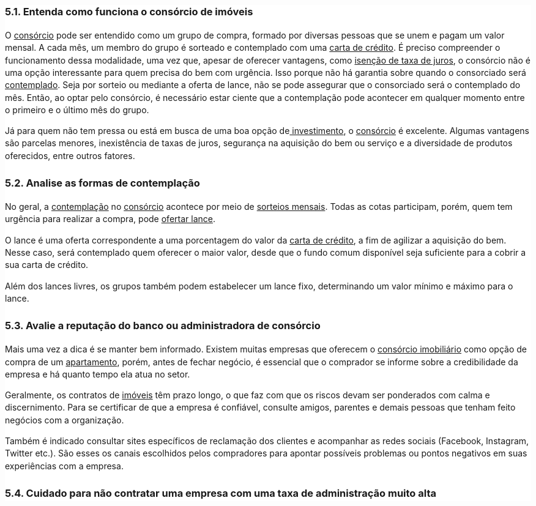 ### 5.1. Entenda como funciona o consórcio de imóveis

O [consórcio](https://www.embracon.com.br/blog/vantagens-financeiras-de-um-consorcio) pode ser entendido como um grupo de compra, formado por diversas pessoas que se unem e pagam um valor mensal. A cada mês, um membro do grupo é sorteado e contemplado com uma [carta de crédito](https://www.embracon.com.br/conhecaoconsorcio/o-que-e-carta-de-credito). É preciso compreender o funcionamento dessa modalidade, uma vez que, apesar de oferecer vantagens, como [isenção de taxa de juros](https://www.embracon.com.br/blog/consorcio-nao-tem-juros-entenda), o consórcio não é uma opção interessante para quem precisa do bem com urgência. Isso porque não há garantia sobre quando o consorciado será [contemplado](https://www.embracon.com.br/conhecaoconsorcio/como-faco-para-ser-contemplado). Seja por sorteio ou mediante a oferta de lance, não se pode assegurar que o consorciado será o contemplado do mês. Então, ao optar pelo consórcio, é necessário estar ciente que a contemplação pode acontecer em qualquer momento entre o primeiro e o último mês do grupo.

Já para quem não tem pressa ou está em busca de uma boa opção de[ investimento](https://www.embracon.com.br/blog/8-motivos-que-comprovam-que-consorcio-e-investimento), o [consórcio](https://www.embracon.com.br/consorcio-de-imoveis) é excelente. Algumas vantagens são parcelas menores, inexistência de taxas de juros, segurança na aquisição do bem ou serviço e a diversidade de produtos oferecidos, entre outros fatores.

### 5.2. Analise as formas de contemplação

No geral, a [contemplação](https://www.embracon.com.br/blog/quais-sao-as-formas-de-contemplacao) no [consórcio](https://www.embracon.com.br/blog/consorcio-de-imoveis-vale-a-pena) acontece por meio de <a href="">sorteios mensais</a>. Todas as cotas participam, porém, quem tem urgência para realizar a compra, pode [ofertar lance](https://www.embracon.com.br/conhecaoconsorcio/como-ofertar-um-lance).

O lance é uma oferta correspondente a uma porcentagem do valor da [carta de crédito](https://www.embracon.com.br/blog/o-que-voce-precisa-saber-sobre-a-carta-de-credito-de-consorcios), a fim de agilizar a aquisição do bem. Nesse caso, será contemplado quem oferecer o maior valor, desde que o fundo comum disponível seja suficiente para a cobrir a sua carta de crédito.

Além dos lances livres, os grupos também podem estabelecer um lance fixo, determinando um valor mínimo e máximo para o lance.

### 5.3. Avalie a reputação do banco ou administradora de consórcio

Mais uma vez a dica é se manter bem informado. Existem muitas empresas que oferecem o [consórcio imobiliário](https://www.embracon.com.br/consorcio-de-imoveis) como opção de compra de um [apartamento](https://www.embracon.com.br/blog/imoveis-usados-tem-garantia-no-consorcio), porém, antes de fechar negócio, é essencial que o comprador se informe sobre a credibilidade da empresa e há quanto tempo ela atua no setor.

Geralmente, os contratos de [imóveis](https://www.embracon.com.br/consorcio-de-imoveis) têm prazo longo, o que faz com que os riscos devam ser ponderados com calma e discernimento. Para se certificar de que a empresa é confiável, consulte amigos, parentes e demais pessoas que tenham feito negócios com a organização.

Também é indicado consultar sites específicos de reclamação dos clientes e acompanhar as redes sociais (Facebook, Instagram, Twitter etc.). São esses os canais escolhidos pelos compradores para apontar possíveis problemas ou pontos negativos em suas experiências com a empresa.

### 5.4. Cuidado para não contratar uma empresa com uma taxa de administração muito alta
